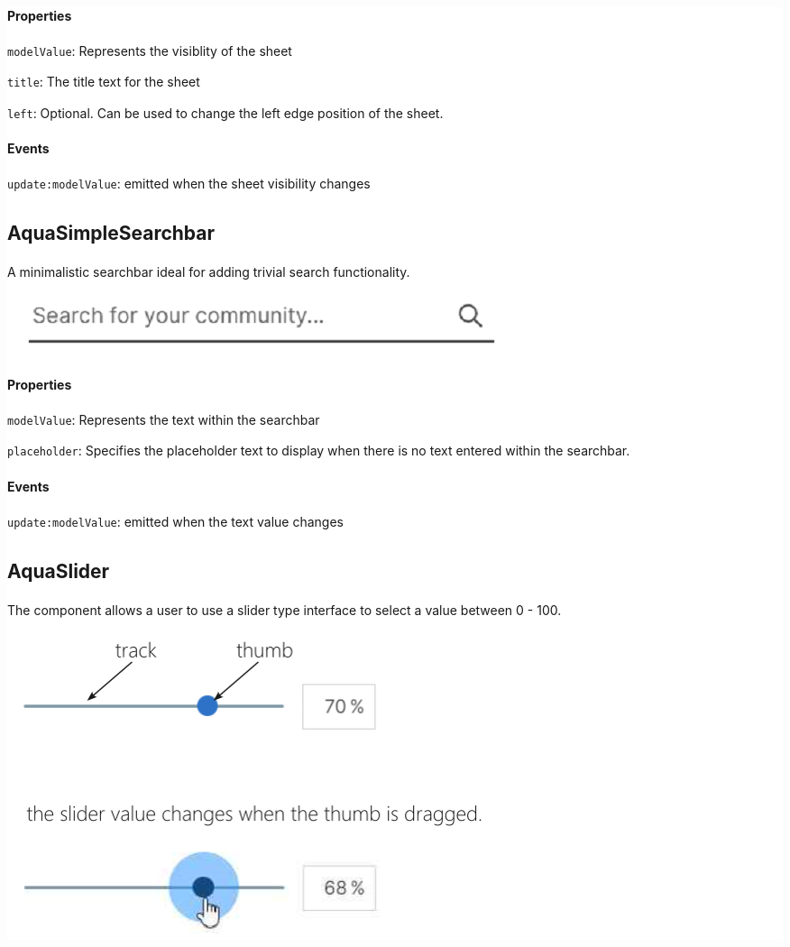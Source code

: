 #### Properties

`modelValue`: Represents the visiblity of the sheet

`title`: The title text for the sheet

`left`: Optional. Can be used to change the left edge position of the sheet.

#### Events

`update:modelValue`: emitted when the sheet visibility changes

<a id="AquaSimpleSearchbar"></a>

## AquaSimpleSearchbar

A minimalistic searchbar ideal for adding trivial search functionality.

![](/documentation_images/AquaSimpleSearchbar.png)

#### Properties

`modelValue`: Represents the text within the searchbar

`placeholder`: Specifies the placeholder text to display when there is no text entered within the searchbar.

#### Events

`update:modelValue`: emitted when the text value changes

<a id="AquaSlider"></a>

## AquaSlider

The component allows a user to use a slider type interface to select a value between 0 - 100.

![](/documentation_images/AquaSlider.png)

